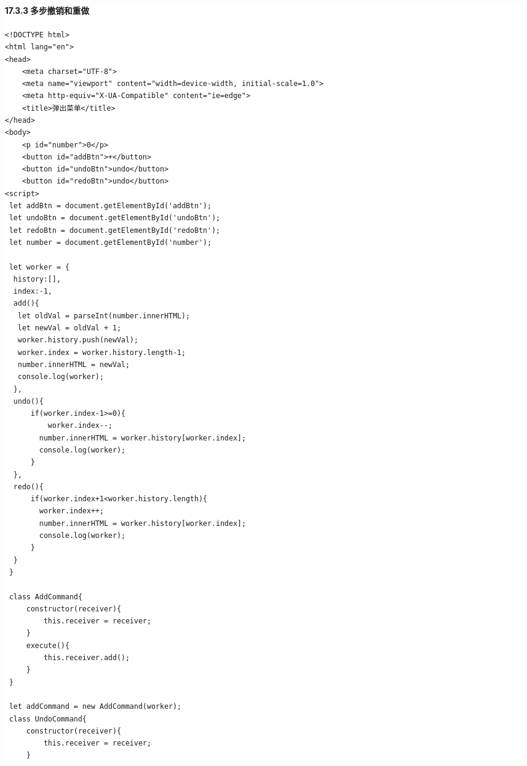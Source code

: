
#### 17.3.3 多步撤销和重做

```
<!DOCTYPE html>
<html lang="en">
<head>
    <meta charset="UTF-8">
    <meta name="viewport" content="width=device-width, initial-scale=1.0">
    <meta http-equiv="X-UA-Compatible" content="ie=edge">
    <title>弹出菜单</title>
</head>
<body>
    <p id="number">0</p>
    <button id="addBtn">+</button>
    <button id="undoBtn">undo</button>
    <button id="redoBtn">undo</button>
<script>
 let addBtn = document.getElementById('addBtn');
 let undoBtn = document.getElementById('undoBtn');
 let redoBtn = document.getElementById('redoBtn');
 let number = document.getElementById('number');

 let worker = {
  history:[],
  index:-1,
  add(){
   let oldVal = parseInt(number.innerHTML);     
   let newVal = oldVal + 1;
   worker.history.push(newVal);
   worker.index = worker.history.length-1;
   number.innerHTML = newVal;
   console.log(worker);
  },
  undo(){
      if(worker.index-1>=0){
          worker.index--;
        number.innerHTML = worker.history[worker.index];
        console.log(worker);
      }
  },
  redo(){
      if(worker.index+1<worker.history.length){
        worker.index++;  
        number.innerHTML = worker.history[worker.index];
        console.log(worker);
      }
  }
 }

 class AddCommand{
     constructor(receiver){
         this.receiver = receiver;
     }
     execute(){
         this.receiver.add();
     }
 }

 let addCommand = new AddCommand(worker);
 class UndoCommand{
     constructor(receiver){
         this.receiver = receiver;
     }
```